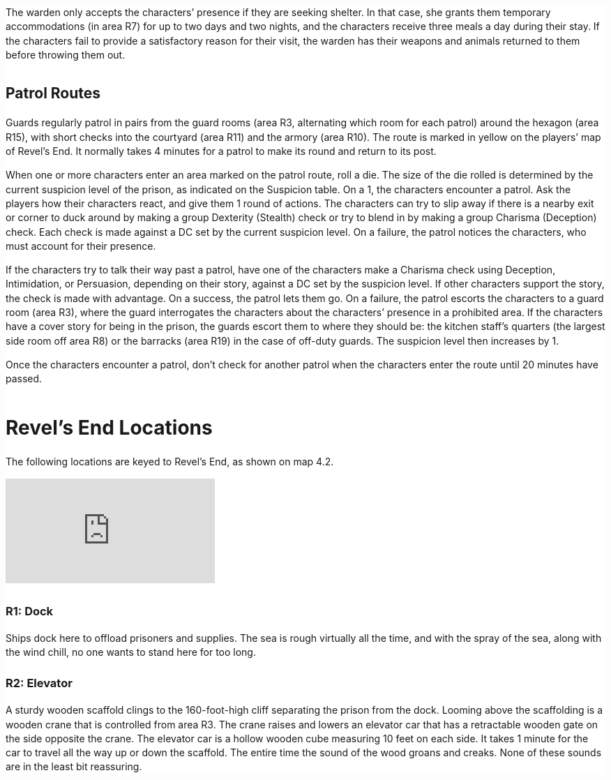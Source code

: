 The warden only accepts the characters’ presence if they are seeking shelter. In that case, she grants them temporary accommodations (in area R7) for up to two days and two nights, and the characters receive three meals a day during their stay. If the characters fail to provide a satisfactory reason for their visit, the warden has their weapons and animals returned to them before throwing them out.

## Patrol Routes

Guards regularly patrol in pairs from the guard rooms (area R3, alternating which room for each patrol) around the hexagon (area R15), with short checks into the courtyard (area R11) and the armory (area R10). The route is marked in yellow on the players’ map of Revel’s End. It normally takes 4 minutes for a patrol to make its round and return to its post.

When one or more characters enter an area marked on the patrol route, roll a die. The size of the die rolled is determined by the current suspicion level of the prison, as indicated on the Suspicion table. On a 1, the characters encounter a patrol. Ask the players how their characters react, and give them 1 round of actions. The characters can try to slip away if there is a nearby exit or corner to duck around by making a group Dexterity (Stealth) check or try to blend in by making a group Charisma (Deception) check. Each check is made against a DC set by the current suspicion level. On a failure, the patrol notices the characters, who must account for their presence.

If the characters try to talk their way past a patrol, have one of the characters make a Charisma check using Deception, Intimidation, or Persuasion, depending on their story, against a DC set by the suspicion level. If other characters support the story, the check is made with advantage. On a success, the patrol lets them go. On a failure, the patrol escorts the characters to a guard room (area R3), where the guard interrogates the characters about the characters’ presence in a prohibited area. If the characters have a cover story for being in the prison, the guards escort them to where they should be: the kitchen staff’s quarters (the largest side room off area R8) or the barracks (area R19) in the case of off-duty guards. The suspicion level then increases by 1.

Once the characters encounter a patrol, don’t check for another patrol when the characters enter the route until 20 minutes have passed.

# Revel’s End Locations

The following locations are keyed to Revel’s End, as shown on map 4.2.

![RevelsEnd](http://localhost:8080/Sources/TheGulletAdventures/Quests/ImageMaps/RevelsEndMap.html)

### R1: Dock

Ships dock here to offload prisoners and supplies. The sea is rough virtually all the time, and with the spray of the sea, along with the wind chill, no one wants to stand here for too long.

### R2: Elevator

A sturdy wooden scaffold clings to the 160-foot-high cliff separating the prison from the dock. Looming above the scaffolding is a wooden crane that is controlled from area R3. The crane raises and lowers an elevator car that has a retractable wooden gate on the side opposite the crane. The elevator car is a hollow wooden cube measuring 10 feet on each side. It takes 1 minute for the car to travel all the way up or down the scaffold. The entire time the sound of the wood groans and creaks. None of these sounds are in the least bit reassuring.

